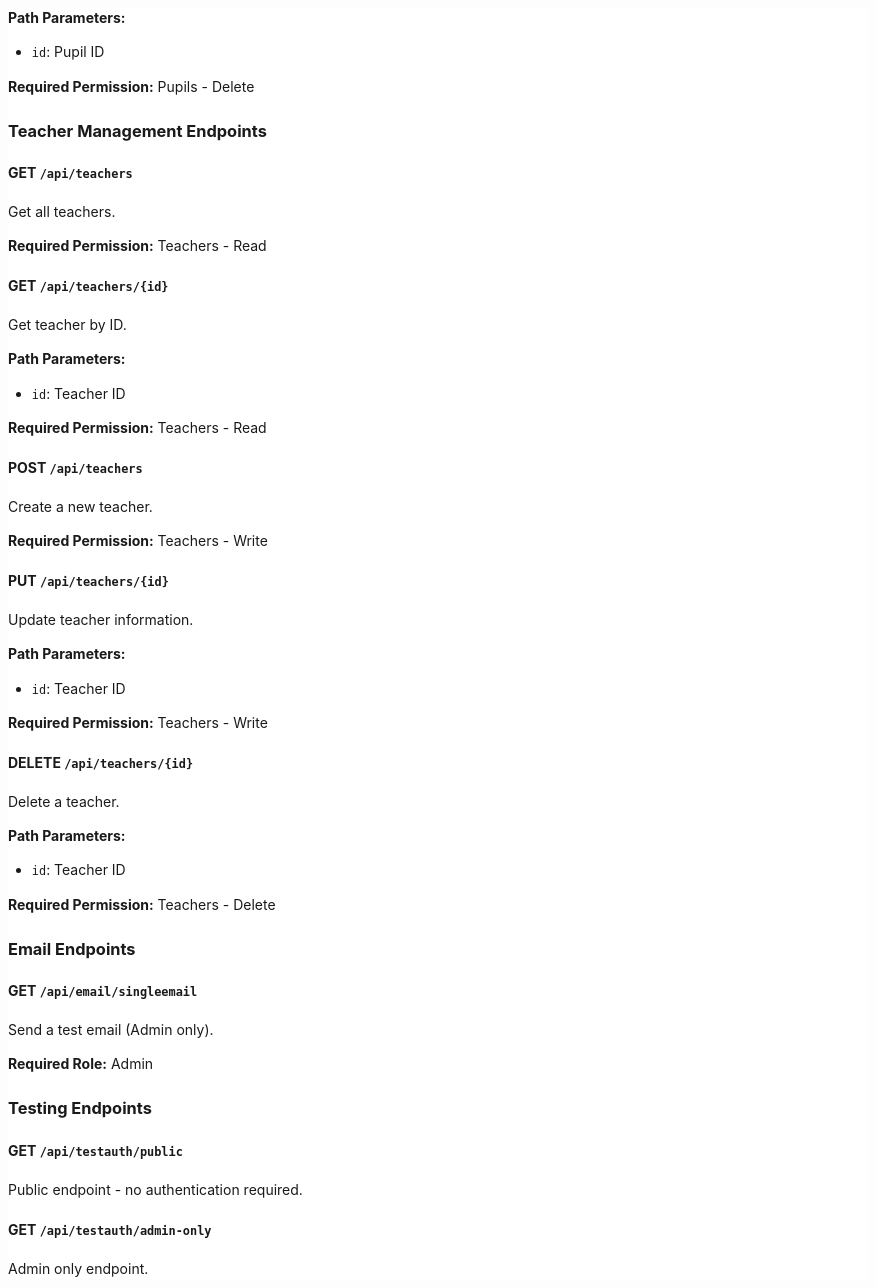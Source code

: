 **Path Parameters:**
- `id`: Pupil ID

**Required Permission:** Pupils - Delete

### Teacher Management Endpoints

#### GET `/api/teachers`
Get all teachers.

**Required Permission:** Teachers - Read

#### GET `/api/teachers/{id}`
Get teacher by ID.

**Path Parameters:**
- `id`: Teacher ID

**Required Permission:** Teachers - Read

#### POST `/api/teachers`
Create a new teacher.

**Required Permission:** Teachers - Write

#### PUT `/api/teachers/{id}`
Update teacher information.

**Path Parameters:**
- `id`: Teacher ID

**Required Permission:** Teachers - Write

#### DELETE `/api/teachers/{id}`
Delete a teacher.

**Path Parameters:**
- `id`: Teacher ID

**Required Permission:** Teachers - Delete

### Email Endpoints

#### GET `/api/email/singleemail`
Send a test email (Admin only).

**Required Role:** Admin

### Testing Endpoints

#### GET `/api/testauth/public`
Public endpoint - no authentication required.

#### GET `/api/testauth/admin-only`
Admin only endpoint.
